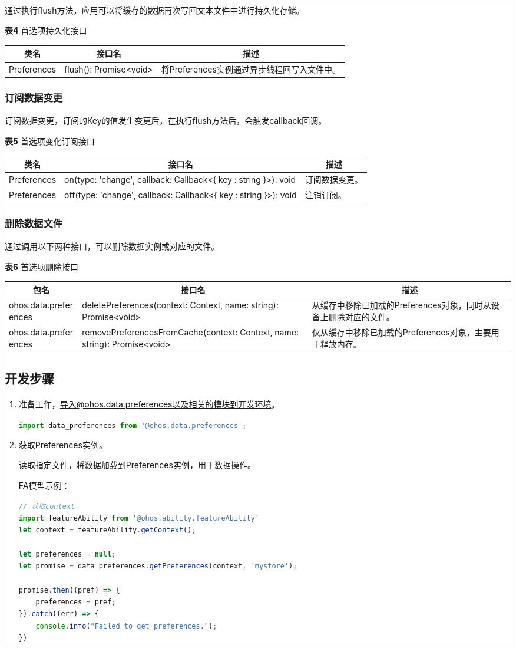 通过执行flush方法，应用可以将缓存的数据再次写回文本文件中进行持久化存储。

**表4** 首选项持久化接口

| 类名        | 接口名                  | 描述                                        |
| ----------- | ----------------------- | ------------------------------------------- |
| Preferences | flush(): Promise\<void> | 将Preferences实例通过异步线程回写入文件中。 |

### 订阅数据变更

订阅数据变更，订阅的Key的值发生变更后，在执行flush方法后，会触发callback回调。

**表5** 首选项变化订阅接口

| 类名        | 接口名                                                       | 描述           |
| ----------- | ------------------------------------------------------------ | -------------- |
| Preferences | on(type: 'change', callback: Callback<{ key : string }>): void | 订阅数据变更。 |
| Preferences | off(type: 'change', callback: Callback<{ key : string }>): void | 注销订阅。     |

### 删除数据文件

通过调用以下两种接口，可以删除数据实例或对应的文件。

**表6** 首选项删除接口

| 包名                  | 接口名                                                       | 描述                                                         |
| --------------------- | ------------------------------------------------------------ | ------------------------------------------------------------ |
| ohos.data.preferences | deletePreferences(context: Context, name: string): Promise\<void> | 从缓存中移除已加载的Preferences对象，同时从设备上删除对应的文件。 |
| ohos.data.preferences | removePreferencesFromCache(context: Context, name: string): Promise\<void> | 仅从缓存中移除已加载的Preferences对象，主要用于释放内存。    |

## 开发步骤

1. 准备工作，导入@ohos.data.preferences以及相关的模块到开发环境。

   ```js
   import data_preferences from '@ohos.data.preferences';
   ```

2. 获取Preferences实例。

   读取指定文件，将数据加载到Preferences实例，用于数据操作。

   FA模型示例：

   ```js
   // 获取context
   import featureAbility from '@ohos.ability.featureAbility'
   let context = featureAbility.getContext();
   
   let preferences = null;
   let promise = data_preferences.getPreferences(context, 'mystore');
   
   promise.then((pref) => {
       preferences = pref;
   }).catch((err) => {
       console.info("Failed to get preferences.");
   })
   ```
